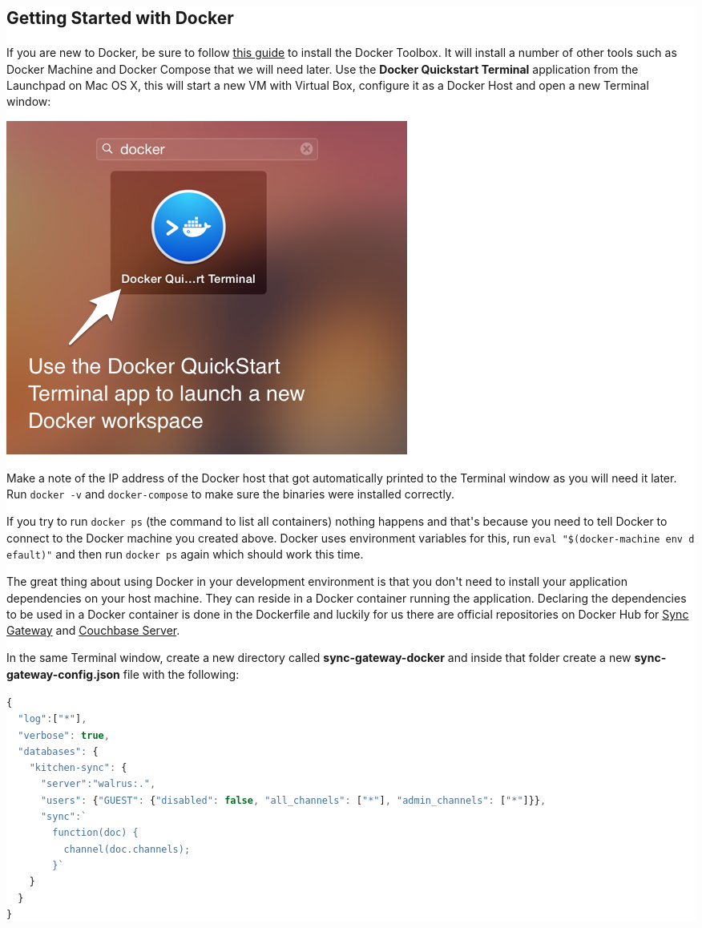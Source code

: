 ## Getting Started with Docker

If you are new to Docker, be sure to follow [this guide](https://docs.docker.com/mac/step_one/) to install the Docker Toolbox. It will install a number of other tools such as Docker Machine and Docker Compose that we will need later. Use the **Docker Quickstart Terminal** application from the Launchpad on Mac OS X, this will start a new VM with Virtual Box, configure it as a Docker Host and open a new Terminal window:

![](assets/launchpad.png)

Make a note of the IP address of the Docker host that got automatically printed to the Terminal window as you will need it later. Run `docker -v` and `docker-compose` to make sure the binaries were installed correctly.

If you try to run `docker ps` (the command to list all containers) nothing happens and that's because you need to tell Docker to connect to the Docker machine you created above. Docker uses environment variables for this, run `eval "$(docker-machine env default)"` and then run `docker ps` again which should work this time. 

The great thing about using Docker in your development environment is that you don't need to install your application dependencies on your host machine. They can reside in a Docker container running the application. Declaring the dependencies to be used in a Docker container is done in the Dockerfile and luckily for us there are official repositories on Docker Hub for [Sync Gateway](https://hub.docker.com/r/couchbase/sync-gateway/) and [Couchbase Server](https://hub.docker.com/r/couchbase/server).

In the same Terminal window, create a new directory called **sync-gateway-docker** and inside that folder create a new **sync-gateway-config.json** file with the following:

```js
{
  "log":["*"],
  "verbose": true,
  "databases": {
    "kitchen-sync": {
      "server":"walrus:.",
      "users": {"GUEST": {"disabled": false, "all_channels": ["*"], "admin_channels": ["*"]}},
      "sync":`
        function(doc) {
          channel(doc.channels);
        }`
    }
  }
}
```